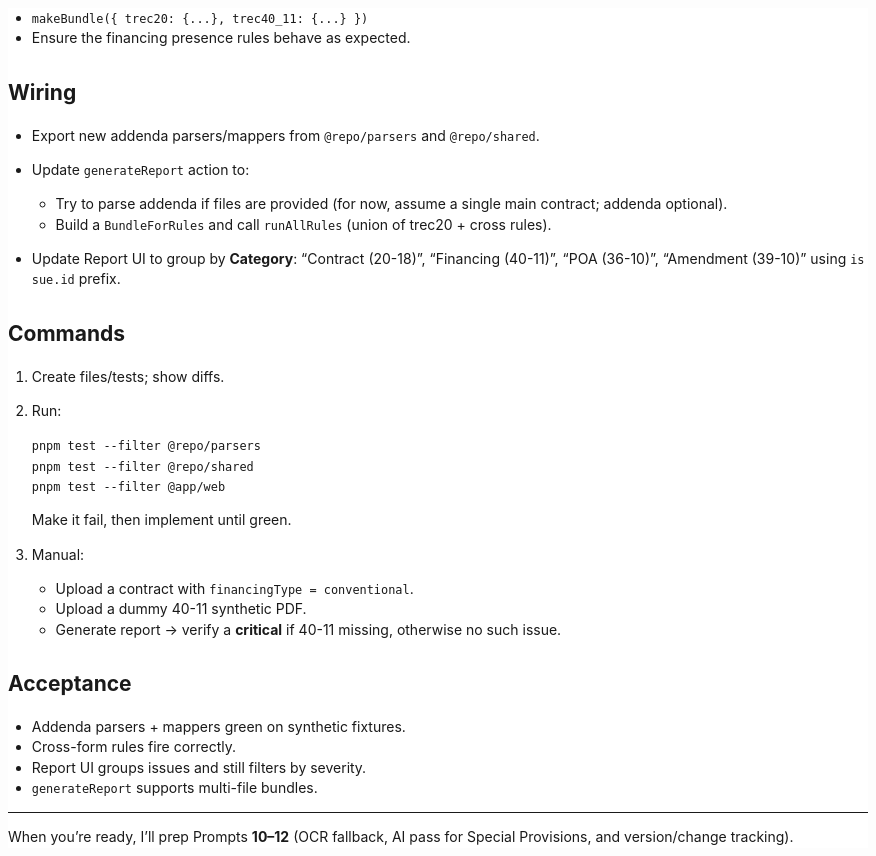   * `makeBundle({ trec20: {...}, trec40_11: {...} })`
  * Ensure the financing presence rules behave as expected.

## Wiring

* Export new addenda parsers/mappers from `@repo/parsers` and `@repo/shared`.
* Update `generateReport` action to:

  * Try to parse addenda if files are provided (for now, assume a single main contract; addenda optional).
  * Build a `BundleForRules` and call `runAllRules` (union of trec20 + cross rules).
* Update Report UI to group by **Category**: “Contract (20-18)”, “Financing (40-11)”, “POA (36-10)”, “Amendment (39-10)” using `issue.id` prefix.

## Commands

1. Create files/tests; show diffs.
2. Run:

   ```
   pnpm test --filter @repo/parsers
   pnpm test --filter @repo/shared
   pnpm test --filter @app/web
   ```

   Make it fail, then implement until green.
3. Manual:

   * Upload a contract with `financingType = conventional`.
   * Upload a dummy 40-11 synthetic PDF.
   * Generate report → verify a **critical** if 40-11 missing, otherwise no such issue.

## Acceptance

* Addenda parsers + mappers green on synthetic fixtures.
* Cross-form rules fire correctly.
* Report UI groups issues and still filters by severity.
* `generateReport` supports multi-file bundles.

---

When you’re ready, I’ll prep Prompts **10–12** (OCR fallback, AI pass for Special Provisions, and version/change tracking).
